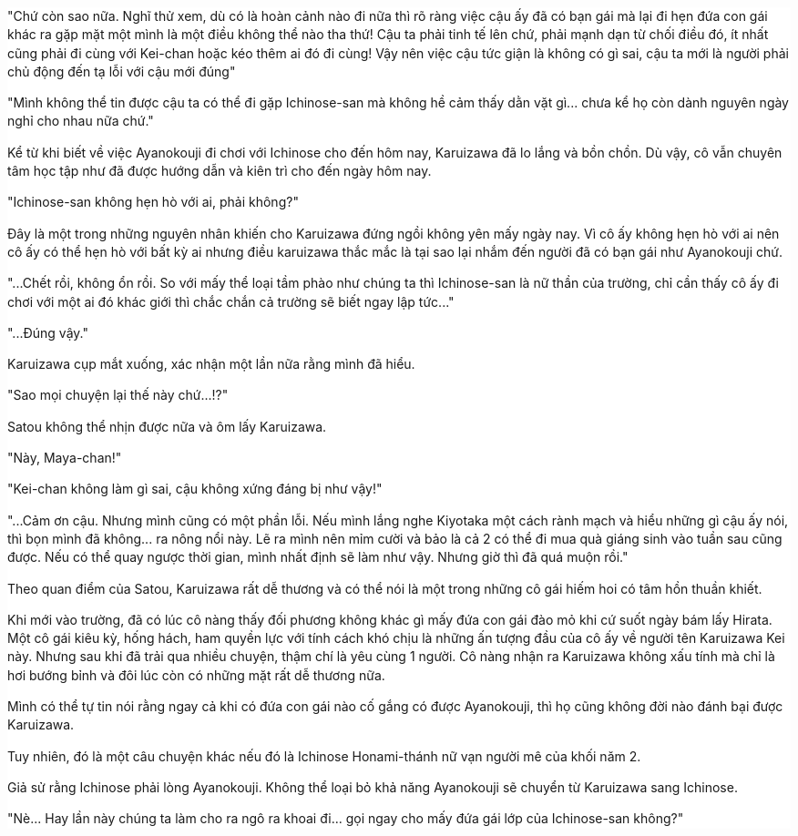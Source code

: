 \"Chứ còn sao nữa. Nghĩ thử xem, dù có là hoàn cảnh nào đi nữa thì rõ ràng việc cậu ấy đã có bạn gái mà lại đi hẹn đứa con gái khác ra gặp mặt một mình là một điều không thể nào tha thứ! Cậu ta phải tinh tế lên chứ, phải mạnh dạn từ chối điều đó, ít nhất cũng phải đi cùng với Kei-chan hoặc kéo thêm ai đó đi cùng! Vậy nên việc cậu tức giận là không có gì sai, cậu ta mới là người phải chủ động đến tạ lỗi với cậu mới đúng"

"Mình không thể tin được cậu ta có thể đi gặp Ichinose-san mà không hề cảm thấy dằn vặt gì... chưa kể họ còn dành nguyên ngày nghỉ cho nhau nữa chứ."

Kể từ khi biết về việc Ayanokouji đi chơi với Ichinose cho đến hôm nay, Karuizawa đã lo lắng và bồn chồn. Dù vậy, cô vẫn chuyên tâm học tập như đã được hướng dẫn và kiên trì cho đến ngày hôm nay.

"Ichinose-san không hẹn hò với ai, phải không?"

Đây là một trong những nguyên nhân khiến cho Karuizawa đứng ngồi không yên mấy ngày nay. Vì cô ấy không hẹn hò với ai nên cô ấy có thể hẹn hò với bất kỳ ai nhưng điều karuizawa thắc mắc là tại sao lại nhắm đến người đã có bạn gái như Ayanokouji chứ.

"\...Chết rồi, không ổn rồi. So với mấy thể loại tầm phào như chúng ta thì Ichinose-san là nữ thần của trường, chỉ cần thấy cô ấy đi chơi với một ai đó khác giới thì chắc chắn cả trường sẽ biết ngay lập tức..."

\"\...Đúng vậy.\"

Karuizawa cụp mắt xuống, xác nhận một lần nữa rằng mình đã hiểu.

"Sao mọi chuyện lại thế này chứ...!?"

Satou không thể nhịn được nữa và ôm lấy Karuizawa.

"Này, Maya-chan!"

"Kei-chan không làm gì sai, cậu không xứng đáng bị như vậy!"

\"\...Cảm ơn cậu. Nhưng mình cũng có một phần lỗi. Nếu mình lắng nghe Kiyotaka một cách rành mạch và hiểu những gì cậu ấy nói, thì bọn mình đã không\... ra nông nổi này. Lẽ ra mình nên mỉm cười và bảo là cả 2 có thể đi mua quà giáng sinh vào tuần sau cũng được. Nếu có thể quay ngược thời gian, mình nhất định sẽ làm như vậy. Nhưng giờ thì đã quá muộn rồi."

Theo quan điểm của Satou, Karuizawa rất dễ thương và có thể nói là một trong những cô gái hiếm hoi có tâm hồn thuần khiết.

Khi mới vào trường, đã có lúc cô nàng thấy đối phương không khác gì mấy đứa con gái đào mỏ khi cứ suốt ngày bám lấy Hirata. Một cô gái kiêu kỳ, hống hách, ham quyền lực với tính cách khó chịu là những ấn tượng đầu của cô ấy về người tên Karuizawa Kei này. Nhưng sau khi đã trải qua nhiều chuyện, thậm chí là yêu cùng 1 người. Cô nàng nhận ra Karuizawa không xấu tính mà chỉ là hơi bướng bỉnh và đôi lúc còn có những mặt rất dễ thương nữa.

Mình có thể tự tin nói rằng ngay cả khi có đứa con gái nào cố gắng có được Ayanokouji, thì họ cũng không đời nào đánh bại được Karuizawa.

Tuy nhiên, đó là một câu chuyện khác nếu đó là Ichinose Honami-thánh nữ vạn người mê của khối năm 2.

Giả sử rằng Ichinose phải lòng Ayanokouji. Không thể loại bỏ khả năng Ayanokouji sẽ chuyển từ Karuizawa sang Ichinose.

"Nè\... Hay lần này chúng ta làm cho ra ngô ra khoai đi... gọi ngay cho mấy đứa gái lớp của Ichinose-san không?"
